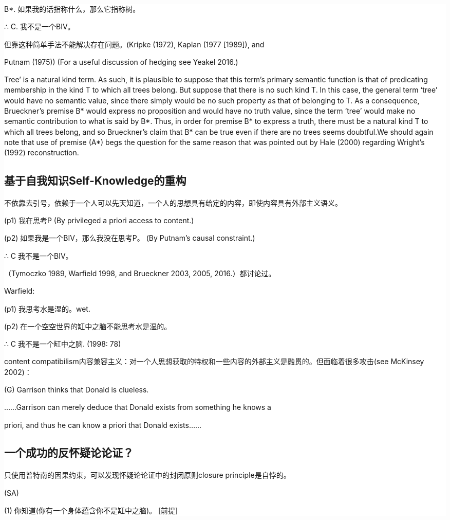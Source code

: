 B\*. 如果我的话指称什么，那么它指称树。

∴ C. 我不是一个BIV。

但靠这种简单手法不能解决存在问题。(Kripke (1972), Kaplan (1977 [1989]), and

Putnam (1975)) (For a useful discussion of hedging see Yeakel 2016.)

Tree’ is a natural kind term. As such, it is plausible to suppose that this
term’s primary semantic function is that of predicating membership in the kind T
to which all trees belong. But suppose that there is no such kind T. In this
case, the general term ‘tree’ would have no semantic value, since there simply
would be no such property as that of belonging to T. As a consequence,
Brueckner’s premise B\* would express no proposition and would have no truth
value, since the term ‘tree’ would make no semantic contribution to what is said
by B\*. Thus, in order for premise B\* to express a truth, there must be a
natural kind T to which all trees belong, and so Brueckner’s claim that B\* can
be true even if there are no trees seems doubtful.We should again note that use
of premise (A\*) begs the question for the same reason that was pointed out by
Hale (2000) regarding Wright’s (1992) reconstruction.

## 基于自我知识Self-Knowledge的重构

不依靠去引号，依赖于一个人可以先天知道，一个人的思想具有给定的内容，即使内容具有外部主义语义。

(p1) 我在思考P (By privileged a priori access to content.)

(p2) 如果我是一个BIV，那么我没在思考P。 (By Putnam’s causal constraint.)

∴ C 我不是一个BIV。

（Tymoczko 1989, Warfield 1998, and Brueckner 2003, 2005, 2016.）都讨论过。

Warfield:

(p1) 我思考水是湿的。wet.

(p2) 在一个空空世界的缸中之脑不能思考水是湿的。

∴ C 我不是一个缸中之脑. (1998: 78)

content
compatibilism内容兼容主义：对一个人思想获取的特权和一些内容的外部主义是融贯的。但面临着很多攻击(see
McKinsey 2002)：

(G) Garrison thinks that Donald is clueless.

……Garrison can merely deduce that Donald exists from something he knows a

priori, and thus he can know a priori that Donald exists……

## 一个成功的反怀疑论论证？

只使用普特南的因果约束，可以发现怀疑论论证中的封闭原则closure
principle是自悖的。

(SA)

(1) 你知道(你有一个身体蕴含你不是缸中之脑)。 [前提]
